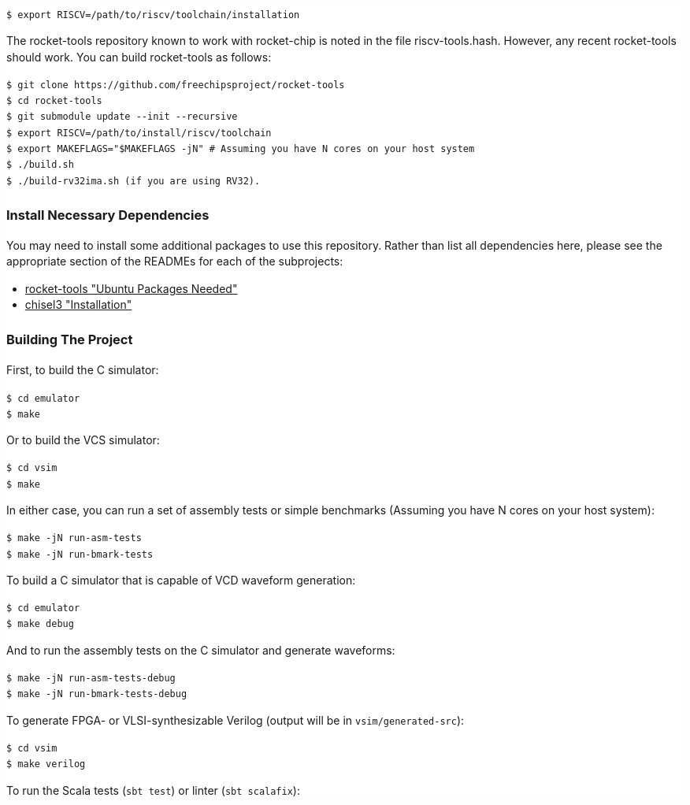     $ export RISCV=/path/to/riscv/toolchain/installation

The rocket-tools repository known to work with rocket-chip is noted
in the file riscv-tools.hash. However, any recent rocket-tools should work.
You can build rocket-tools as follows:

    $ git clone https://github.com/freechipsproject/rocket-tools
    $ cd rocket-tools
    $ git submodule update --init --recursive
    $ export RISCV=/path/to/install/riscv/toolchain
    $ export MAKEFLAGS="$MAKEFLAGS -jN" # Assuming you have N cores on your host system
    $ ./build.sh
    $ ./build-rv32ima.sh (if you are using RV32).

### Install Necessary Dependencies

You may need to install some additional packages to use this repository.
Rather than list all dependencies here, please see the appropriate section of the READMEs for each of the subprojects:

* [rocket-tools "Ubuntu Packages Needed"](https://github.com/freechipsproject/rocket-tools/blob/master/README.md)
* [chisel3 "Installation"](https://github.com/ucb-bar/chisel3#installation)

### Building The Project

First, to build the C simulator:

    $ cd emulator
    $ make

Or to build the VCS simulator:

    $ cd vsim
    $ make

In either case, you can run a set of assembly tests or simple benchmarks
(Assuming you have N cores on your host system):

    $ make -jN run-asm-tests
    $ make -jN run-bmark-tests

To build a C simulator that is capable of VCD waveform generation:

    $ cd emulator
    $ make debug

And to run the assembly tests on the C simulator and generate waveforms:

    $ make -jN run-asm-tests-debug
    $ make -jN run-bmark-tests-debug

To generate FPGA- or VLSI-synthesizable Verilog (output will be in `vsim/generated-src`):

    $ cd vsim
    $ make verilog

To run the Scala tests (`sbt test`) or linter (`sbt scalafix`):
